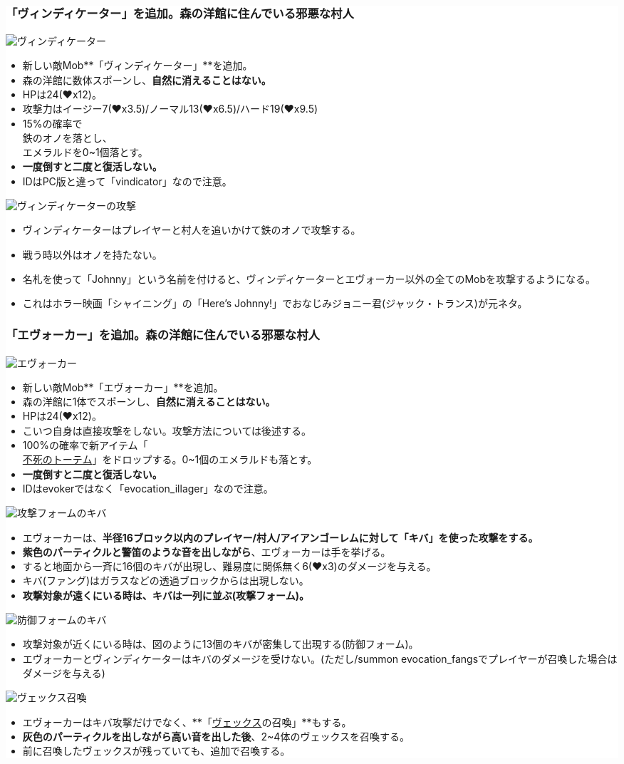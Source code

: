 ### 「ヴィンディケーター」を追加。森の洋館に住んでいる邪悪な村人

![ヴィンディケーター](https://cdn-ak.f.st-hatena.com/images/fotolife/s/sasigume/20210208/20210208101332.png)

*   新しい敵Mob**「ヴィンディケーター」**を追加。
*   森の洋館に数体スポーンし、**自然に消えることはない。**
*   HPは24(♥x12)。
*   攻撃力はイージー7(♥x3.5)/ノーマル13(♥x6.5)/ハード19(♥x9.5)
*   15%の確率で  
    鉄のオノを落とし、  
    エメラルドを0~1個落とす。
*   **一度倒すと二度と復活しない。**
*   IDはPC版と違って「vindicator」なので注意。

![ヴィンディケーターの攻撃](https://cdn-ak.f.st-hatena.com/images/fotolife/s/sasigume/20210208/20210208122315.png)

*   ヴィンディケーターはプレイヤーと村人を追いかけて鉄のオノで攻撃する。
*   戦う時以外はオノを持たない。

*   名札を使って「Johnny」という名前を付けると、ヴィンディケーターとエヴォーカー以外の全てのMobを攻撃するようになる。
*   これはホラー映画「シャイニング」の「Here’s Johnny!」でおなじみジョニー君(ジャック・トランス)が元ネタ。

### 「エヴォーカー」を追加。森の洋館に住んでいる邪悪な村人

![エヴォーカー](https://cdn-ak.f.st-hatena.com/images/fotolife/s/sasigume/20210208/20210208122231.png)

*   新しい敵Mob**「エヴォーカー」**を追加。
*   森の洋館に1体でスポーンし、**自然に消えることはない。**
*   HPは24(♥x12)。
*   こいつ自身は直接攻撃をしない。攻撃方法については後述する。
*   100%の確率で新アイテム「  
    [不死のトーテム](/pe-update-11/2/#totem)」をドロップする。0~1個のエメラルドも落とす。
*   **一度倒すと二度と復活しない。**
*   IDはevokerではなく「evocation\_illager」なので注意。

![攻撃フォームのキバ](https://cdn-ak.f.st-hatena.com/images/fotolife/s/sasigume/20210208/20210208121632.png)

*   エヴォーカーは、**半径16ブロック以内のプレイヤー/村人/アイアンゴーレムに対して「キバ」を使った攻撃をする。**
*   **紫色のパーティクルと警笛のような音を出しながら**、エヴォーカーは手を挙げる。
*   すると地面から一斉に16個のキバが出現し、難易度に関係無く6(♥x3)のダメージを与える。
*   キバ(ファング)はガラスなどの透過ブロックからは出現しない。
*   **攻撃対象が遠くにいる時は、キバは一列に並ぶ(攻撃フォーム)。**

![防御フォームのキバ](https://cdn-ak.f.st-hatena.com/images/fotolife/s/sasigume/20210208/20210208105903.png)

*   攻撃対象が近くにいる時は、図のように13個のキバが密集して出現する(防御フォーム)。
*   エヴォーカーとヴィンディケーターはキバのダメージを受けない。(ただし/summon evocation\_fangsでプレイヤーが召喚した場合はダメージを与える)

![ヴェックス召喚](https://cdn-ak.f.st-hatena.com/images/fotolife/s/sasigume/20210208/20210208091303.png)

*   エヴォーカーはキバ攻撃だけでなく、**「[ヴェックス](#vex)の召喚」**もする。
*   **灰色のパーティクルを出しながら高い音を出した後**、2~4体のヴェックスを召喚する。
*   前に召喚したヴェックスが残っていても、追加で召喚する。
